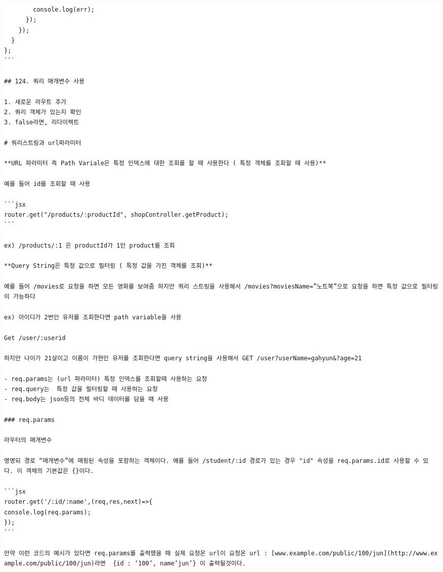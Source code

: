             console.log(err);
          });
        });
      }
    };
    ```
    
    ## 124. 쿼리 매개변수 사용
    
    1. 새로운 라우트 추가
    2. 쿼리 객체가 있는지 확인
    3. false라면, 리다이렉트
    
    # 쿼리스트링과 url파라미터
    
    **URL 파라미터 즉 Path Variale은 특정 인덱스에 대한 조회를 할 때 사용한다 ( 특정 객체를 조회할 때 사용)**
    
    예를 들어 id를 조회할 때 사용
    
    ```jsx
    router.get("/products/:productId", shopController.getProduct);
    ```
    
    ex) /products/:1 은 productId가 1인 product를 조회
    
    **Query String은 특정 값으로 필터링 ( 특정 값을 가진 객체를 조회)**
    
    예를 들어 /movies로 요청을 하면 모든 영화를 보여줌 하지만 쿼리 스트링을 사용해서 /movies?moviesName=”노트북”으로 요청을 하면 특정 값으로 필터링이 가능하다
    
    ex) 아이디가 2번인 유저를 조회한다면 path variable을 사용
    
    Get /user/:userid
    
    하지만 나이가 21살이고 이름이 가현인 유저를 조회한다면 query string을 사용해서 GET /user?userName=gahyun&?age=21
    
    - req.params는 (url 파라미터) 특정 인덱스를 조회할때 사용하는 요청
    - req.query는  특정 값을 필터링할 때 사용하는 요청
    - req.body는 json등의 전체 바디 데이터를 담을 때 사용
    
    ### req.params
    
    라우터의 매개변수
    
    명명되 경로 “매개변수”에 매핑된 속성을 포함하는 객체이다. 예를 들어 /student/:id 경로가 있는 경우 "id" 속성을 req.params.id로 사용할 수 있다. 이 객체의 기본값은 {}이다.
    
    ```jsx
    router.get('/:id/:name',(req,res,next)=>{
    console.log(req.params);
    });
    ```
    
    만약 이런 코드의 예시가 있다면 req.params를 출력했을 때 실제 요청온 url이 요청온 url : [www.example.com/public/100/jun](http://www.example.com/public/100/jun)라면  {id : ‘100’, name’jun’} 이 출력될것이다. 
    